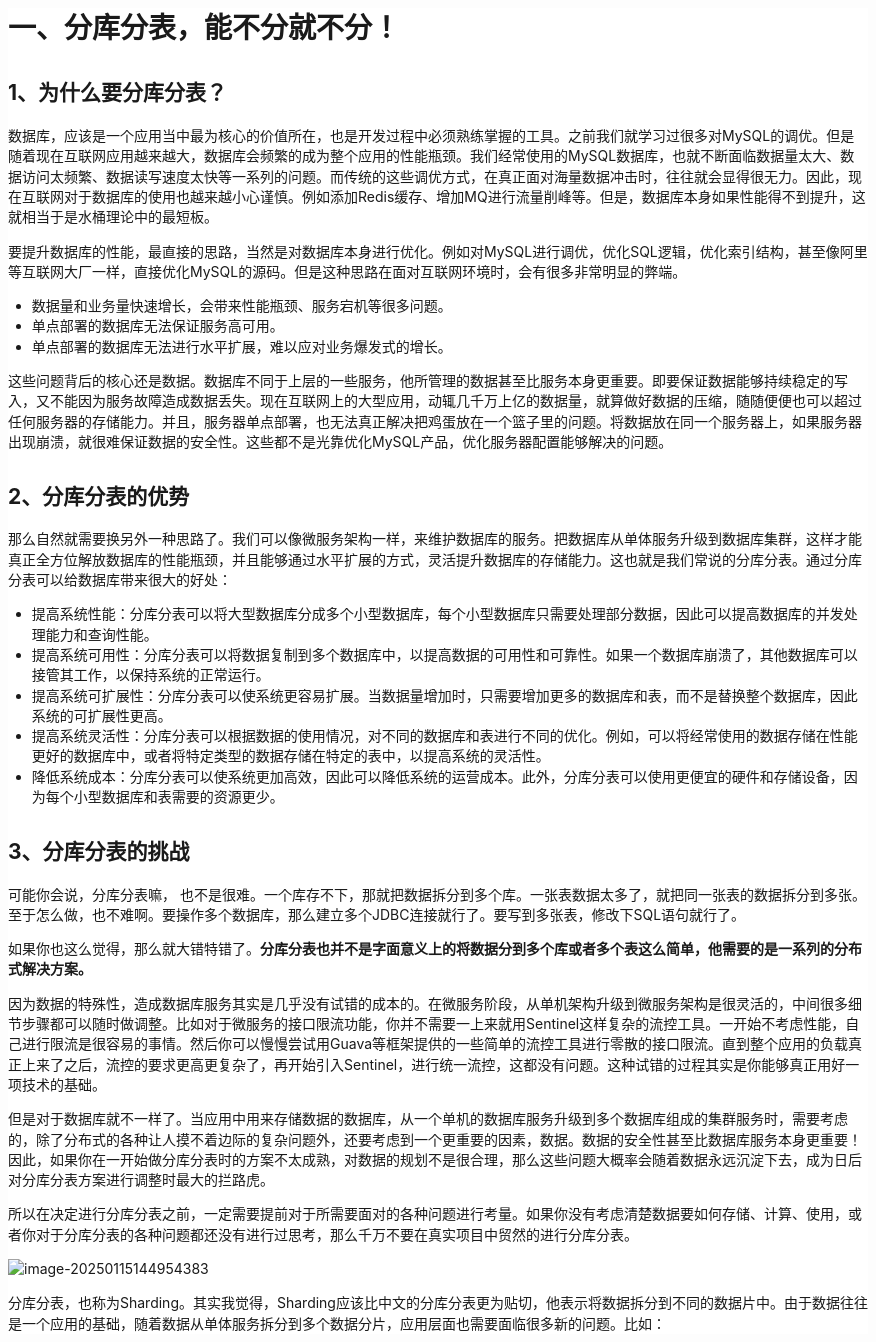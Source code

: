 # 一、分库分表，能不分就不分！

## 1、为什么要分库分表？

数据库，应该是一个应用当中最为核心的价值所在，也是开发过程中必须熟练掌握的工具。之前我们就学习过很多对MySQL的调优。但是随着现在互联网应用越来越大，数据库会频繁的成为整个应用的性能瓶颈。我们经常使用的MySQL数据库，也就不断面临数据量太大、数据访问太频繁、数据读写速度太快等一系列的问题。而传统的这些调优方式，在真正面对海量数据冲击时，往往就会显得很无力。因此，现在互联网对于数据库的使用也越来越小心谨慎。例如添加Redis缓存、增加MQ进行流量削峰等。但是，数据库本身如果性能得不到提升，这就相当于是水桶理论中的最短板。

要提升数据库的性能，最直接的思路，当然是对数据库本身进行优化。例如对MySQL进行调优，优化SQL逻辑，优化索引结构，甚至像阿里等互联网大厂一样，直接优化MySQL的源码。但是这种思路在面对互联网环境时，会有很多非常明显的弊端。

*   数据量和业务量快速增长，会带来性能瓶颈、服务宕机等很多问题。
*   单点部署的数据库无法保证服务高可用。
*   单点部署的数据库无法进行水平扩展，难以应对业务爆发式的增长。

这些问题背后的核心还是数据。数据库不同于上层的一些服务，他所管理的数据甚至比服务本身更重要。即要保证数据能够持续稳定的写入，又不能因为服务故障造成数据丢失。现在互联网上的大型应用，动辄几千万上亿的数据量，就算做好数据的压缩，随随便便也可以超过任何服务器的存储能力。并且，服务器单点部署，也无法真正解决把鸡蛋放在一个篮子里的问题。将数据放在同一个服务器上，如果服务器出现崩溃，就很难保证数据的安全性。这些都不是光靠优化MySQL产品，优化服务器配置能够解决的问题。

## 2、分库分表的优势

那么自然就需要换另外一种思路了。我们可以像微服务架构一样，来维护数据库的服务。把数据库从单体服务升级到数据库集群，这样才能真正全方位解放数据库的性能瓶颈，并且能够通过水平扩展的方式，灵活提升数据库的存储能力。这也就是我们常说的分库分表。通过分库分表可以给数据库带来很大的好处：

*   提高系统性能：分库分表可以将大型数据库分成多个小型数据库，每个小型数据库只需要处理部分数据，因此可以提高数据库的并发处理能力和查询性能。
*   提高系统可用性：分库分表可以将数据复制到多个数据库中，以提高数据的可用性和可靠性。如果一个数据库崩溃了，其他数据库可以接管其工作，以保持系统的正常运行。
*   提高系统可扩展性：分库分表可以使系统更容易扩展。当数据量增加时，只需要增加更多的数据库和表，而不是替换整个数据库，因此系统的可扩展性更高。
*   提高系统灵活性：分库分表可以根据数据的使用情况，对不同的数据库和表进行不同的优化。例如，可以将经常使用的数据存储在性能更好的数据库中，或者将特定类型的数据存储在特定的表中，以提高系统的灵活性。
*   降低系统成本：分库分表可以使系统更加高效，因此可以降低系统的运营成本。此外，分库分表可以使用更便宜的硬件和存储设备，因为每个小型数据库和表需要的资源更少。

## 3、分库分表的挑战

可能你会说，分库分表嘛， 也不是很难。一个库存不下，那就把数据拆分到多个库。一张表数据太多了，就把同一张表的数据拆分到多张。至于怎么做，也不难啊。要操作多个数据库，那么建立多个JDBC连接就行了。要写到多张表，修改下SQL语句就行了。

如果你也这么觉得，那么就大错特错了。**分库分表也并不是字面意义上的将数据分到多个库或者多个表这么简单，他需要的是一系列的分布式解决方案。**

因为数据的特殊性，造成数据库服务其实是几乎没有试错的成本的。在微服务阶段，从单机架构升级到微服务架构是很灵活的，中间很多细节步骤都可以随时做调整。比如对于微服务的接口限流功能，你并不需要一上来就用Sentinel这样复杂的流控工具。一开始不考虑性能，自己进行限流是很容易的事情。然后你可以慢慢尝试用Guava等框架提供的一些简单的流控工具进行零散的接口限流。直到整个应用的负载真正上来了之后，流控的要求更高更复杂了，再开始引入Sentinel，进行统一流控，这都没有问题。这种试错的过程其实是你能够真正用好一项技术的基础。

但是对于数据库就不一样了。当应用中用来存储数据的数据库，从一个单机的数据库服务升级到多个数据库组成的集群服务时，需要考虑的，除了分布式的各种让人摸不着边际的复杂问题外，还要考虑到一个更重要的因素，数据。数据的安全性甚至比数据库服务本身更重要！因此，如果你在一开始做分库分表时的方案不太成熟，对数据的规划不是很合理，那么这些问题大概率会随着数据永远沉淀下去，成为日后对分库分表方案进行调整时最大的拦路虎。

所以在决定进行分库分表之前，一定需要提前对于所需要面对的各种问题进行考量。如果你没有考虑清楚数据要如何存储、计算、使用，或者你对于分库分表的各种问题都还没有进行过思考，那么千万不要在真实项目中贸然的进行分库分表。

![image-20250115144954383](https://blog-1304855543.cos.ap-guangzhou.myqcloud.com/blog/202501151449425.png)

分库分表，也称为Sharding。其实我觉得，Sharding应该比中文的分库分表更为贴切，他表示将数据拆分到不同的数据片中。由于数据往往是一个应用的基础，随着数据从单体服务拆分到多个数据分片，应用层面也需要面临很多新的问题。比如：
